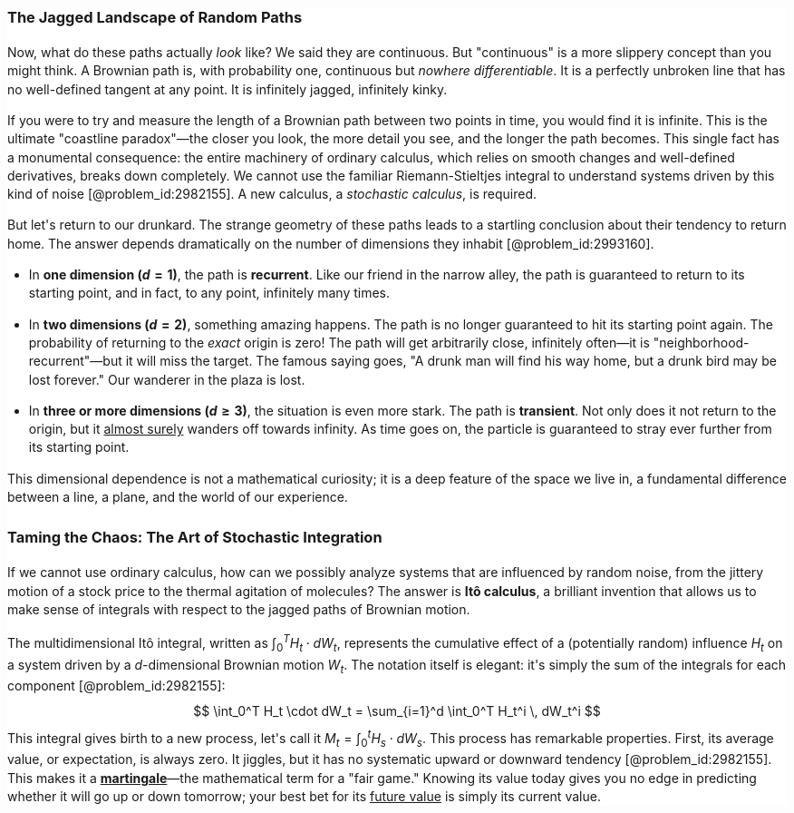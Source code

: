 ### The Jagged Landscape of Random Paths

Now, what do these paths actually *look* like? We said they are continuous. But "continuous" is a more slippery concept than you might think. A Brownian path is, with probability one, continuous but *nowhere differentiable*. It is a perfectly unbroken line that has no well-defined tangent at any point. It is infinitely jagged, infinitely kinky.

If you were to try and measure the length of a Brownian path between two points in time, you would find it is infinite. This is the ultimate "coastline paradox"—the closer you look, the more detail you see, and the longer the path becomes. This single fact has a monumental consequence: the entire machinery of ordinary calculus, which relies on smooth changes and well-defined derivatives, breaks down completely. We cannot use the familiar Riemann-Stieltjes integral to understand systems driven by this kind of noise [@problem_id:2982155]. A new calculus, a *stochastic calculus*, is required.

But let's return to our drunkard. The strange geometry of these paths leads to a startling conclusion about their tendency to return home. The answer depends dramatically on the number of dimensions they inhabit [@problem_id:2993160].

-   In **one dimension ($d=1$)**, the path is **recurrent**. Like our friend in the narrow alley, the path is guaranteed to return to its starting point, and in fact, to any point, infinitely many times.

-   In **two dimensions ($d=2$)**, something amazing happens. The path is no longer guaranteed to hit its starting point again. The probability of returning to the *exact* origin is zero! The path will get arbitrarily close, infinitely often—it is "neighborhood-recurrent"—but it will miss the target. The famous saying goes, "A drunk man will find his way home, but a drunk bird may be lost forever." Our wanderer in the plaza is lost.

-   In **three or more dimensions ($d \ge 3$)**, the situation is even more stark. The path is **transient**. Not only does it not return to the origin, but it [almost surely](@article_id:262024) wanders off towards infinity. As time goes on, the particle is guaranteed to stray ever further from its starting point.

This dimensional dependence is not a mathematical curiosity; it is a deep feature of the space we live in, a fundamental difference between a line, a plane, and the world of our experience.

### Taming the Chaos: The Art of Stochastic Integration

If we cannot use ordinary calculus, how can we possibly analyze systems that are influenced by random noise, from the jittery motion of a stock price to the thermal agitation of molecules? The answer is **Itô calculus**, a brilliant invention that allows us to make sense of integrals with respect to the jagged paths of Brownian motion.

The multidimensional Itô integral, written as $\int_0^T H_t \cdot dW_t$, represents the cumulative effect of a (potentially random) influence $H_t$ on a system driven by a $d$-dimensional Brownian motion $W_t$. The notation itself is elegant: it's simply the sum of the integrals for each component [@problem_id:2982155]:
$$
\int_0^T H_t \cdot dW_t = \sum_{i=1}^d \int_0^T H_t^i \, dW_t^i
$$
This integral gives birth to a new process, let's call it $M_t = \int_0^t H_s \cdot dW_s$. This process has remarkable properties. First, its average value, or expectation, is always zero. It jiggles, but it has no systematic upward or downward tendency [@problem_id:2982155]. This makes it a **[martingale](@article_id:145542)**—the mathematical term for a "fair game." Knowing its value today gives you no edge in predicting whether it will go up or down tomorrow; your best bet for its [future value](@article_id:140524) is simply its current value.
